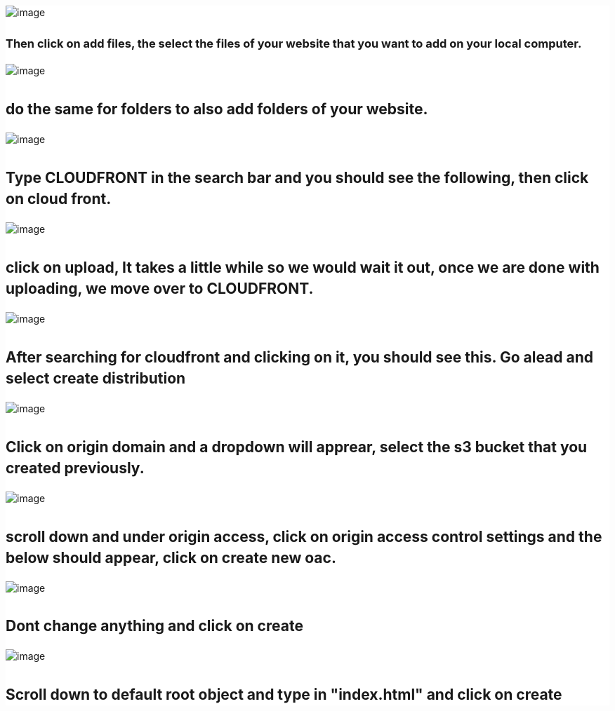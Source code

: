 <img width="948" alt="image" src="https://github.com/Yomi007/cloudfront-assignment/assets/40344655/2493ef4f-24ba-49e9-b25d-7a9e6d0be9e4">

### Then click on add files, the select the files of your website that you want to add on your local computer.

<img width="938" alt="image" src="https://github.com/Yomi007/cloudfront-assignment/assets/40344655/e942f905-3528-40bc-a89f-e1399e3f8970">

## do the same for folders to also add folders of your website.

<img width="922" alt="image" src="https://github.com/Yomi007/cloudfront-assignment/assets/40344655/c3487aed-2eea-4163-9e16-ff7fb933e70b">

## Type CLOUDFRONT in the search bar and you should see the following, then click on cloud front.

<img width="947" alt="image" src="https://github.com/Yomi007/cloudfront-assignment/assets/40344655/c08066fa-f9cb-4507-8d36-59093160640f">


## click on upload, It takes a little while so we would wait it out, once we are done with uploading, we move over to CLOUDFRONT.

<img width="883" alt="image" src="https://github.com/Yomi007/cloudfront-assignment/assets/40344655/d4bd36ee-4291-493a-95b5-4654eca117ba">

## After searching for cloudfront and clicking on it, you should see this. Go alead and select create distribution

<img width="951" alt="image" src="https://github.com/Yomi007/cloudfront-assignment/assets/40344655/33042dd3-93f7-4dea-be7f-1719f771a7ff">

## Click on origin domain and a dropdown will apprear, select the s3 bucket that you created previously.

![image](https://github.com/Yomi007/cloudfront-assignment/assets/40344655/de82d4d4-b641-4c91-b6e1-7757de642df8)

## scroll down and under origin access, click on origin access control settings and the below should appear, click on create new oac.

<img width="887" alt="image" src="https://github.com/Yomi007/cloudfront-assignment/assets/40344655/4adcce40-e4ea-436b-9052-3ca4fc1363dc">

## Dont change anything and click on create

<img width="464" alt="image" src="https://github.com/Yomi007/cloudfront-assignment/assets/40344655/8a763a27-fdff-4c61-b7be-5e0d48cc916c">

## Scroll down to default root object and type in "index.html" and click on create
